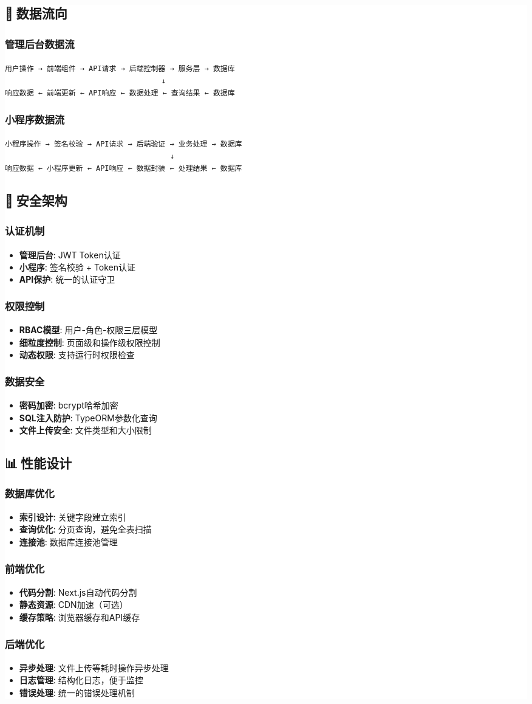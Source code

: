 ## 🔄 数据流向

### 管理后台数据流
```
用户操作 → 前端组件 → API请求 → 后端控制器 → 服务层 → 数据库
                                    ↓
响应数据 ← 前端更新 ← API响应 ← 数据处理 ← 查询结果 ← 数据库
```

### 小程序数据流
```
小程序操作 → 签名校验 → API请求 → 后端验证 → 业务处理 → 数据库
                                      ↓
响应数据 ← 小程序更新 ← API响应 ← 数据封装 ← 处理结果 ← 数据库
```

## 🔐 安全架构

### 认证机制
- **管理后台**: JWT Token认证
- **小程序**: 签名校验 + Token认证
- **API保护**: 统一的认证守卫

### 权限控制
- **RBAC模型**: 用户-角色-权限三层模型
- **细粒度控制**: 页面级和操作级权限控制
- **动态权限**: 支持运行时权限检查

### 数据安全
- **密码加密**: bcrypt哈希加密
- **SQL注入防护**: TypeORM参数化查询
- **文件上传安全**: 文件类型和大小限制

## 📊 性能设计

### 数据库优化
- **索引设计**: 关键字段建立索引
- **查询优化**: 分页查询，避免全表扫描
- **连接池**: 数据库连接池管理

### 前端优化
- **代码分割**: Next.js自动代码分割
- **静态资源**: CDN加速（可选）
- **缓存策略**: 浏览器缓存和API缓存

### 后端优化
- **异步处理**: 文件上传等耗时操作异步处理
- **日志管理**: 结构化日志，便于监控
- **错误处理**: 统一的错误处理机制

